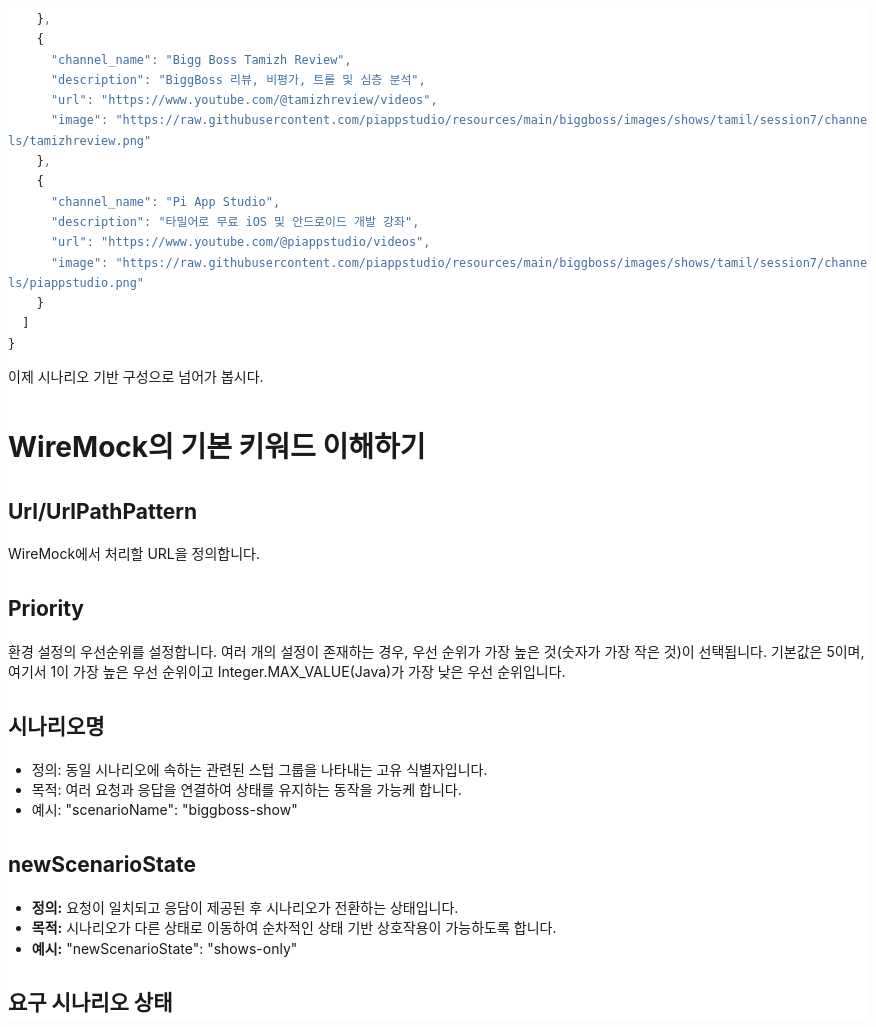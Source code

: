 ```js
    },
    {
      "channel_name": "Bigg Boss Tamizh Review",
      "description": "BiggBoss 리뷰, 비평가, 트롤 및 심층 분석",
      "url": "https://www.youtube.com/@tamizhreview/videos",
      "image": "https://raw.githubusercontent.com/piappstudio/resources/main/biggboss/images/shows/tamil/session7/channels/tamizhreview.png"
    },
    {
      "channel_name": "Pi App Studio",
      "description": "타밀어로 무료 iOS 및 안드로이드 개발 강좌",
      "url": "https://www.youtube.com/@piappstudio/videos",
      "image": "https://raw.githubusercontent.com/piappstudio/resources/main/biggboss/images/shows/tamil/session7/channels/piappstudio.png"
    }
  ]
}
```

이제 시나리오 기반 구성으로 넘어가 봅시다.

<div class="content-ad"></div>

# WireMock의 기본 키워드 이해하기

## Url/UrlPathPattern

WireMock에서 처리할 URL을 정의합니다.

## Priority

<div class="content-ad"></div>

환경 설정의 우선순위를 설정합니다. 여러 개의 설정이 존재하는 경우, 우선 순위가 가장 높은 것(숫자가 가장 작은 것)이 선택됩니다. 기본값은 5이며, 여기서 1이 가장 높은 우선 순위이고 Integer.MAX_VALUE(Java)가 가장 낮은 우선 순위입니다.

## 시나리오명

- 정의: 동일 시나리오에 속하는 관련된 스텁 그룹을 나타내는 고유 식별자입니다.
- 목적: 여러 요청과 응답을 연결하여 상태를 유지하는 동작을 가능케 합니다.
- 예시: "scenarioName": "biggboss-show"

## newScenarioState

<div class="content-ad"></div>

- **정의:** 요청이 일치되고 응담이 제공된 후 시나리오가 전환하는 상태입니다.
- **목적:** 시나리오가 다른 상태로 이동하여 순차적인 상태 기반 상호작용이 가능하도록 합니다.
- **예시:** "newScenarioState": "shows-only"

## 요구 시나리오 상태
